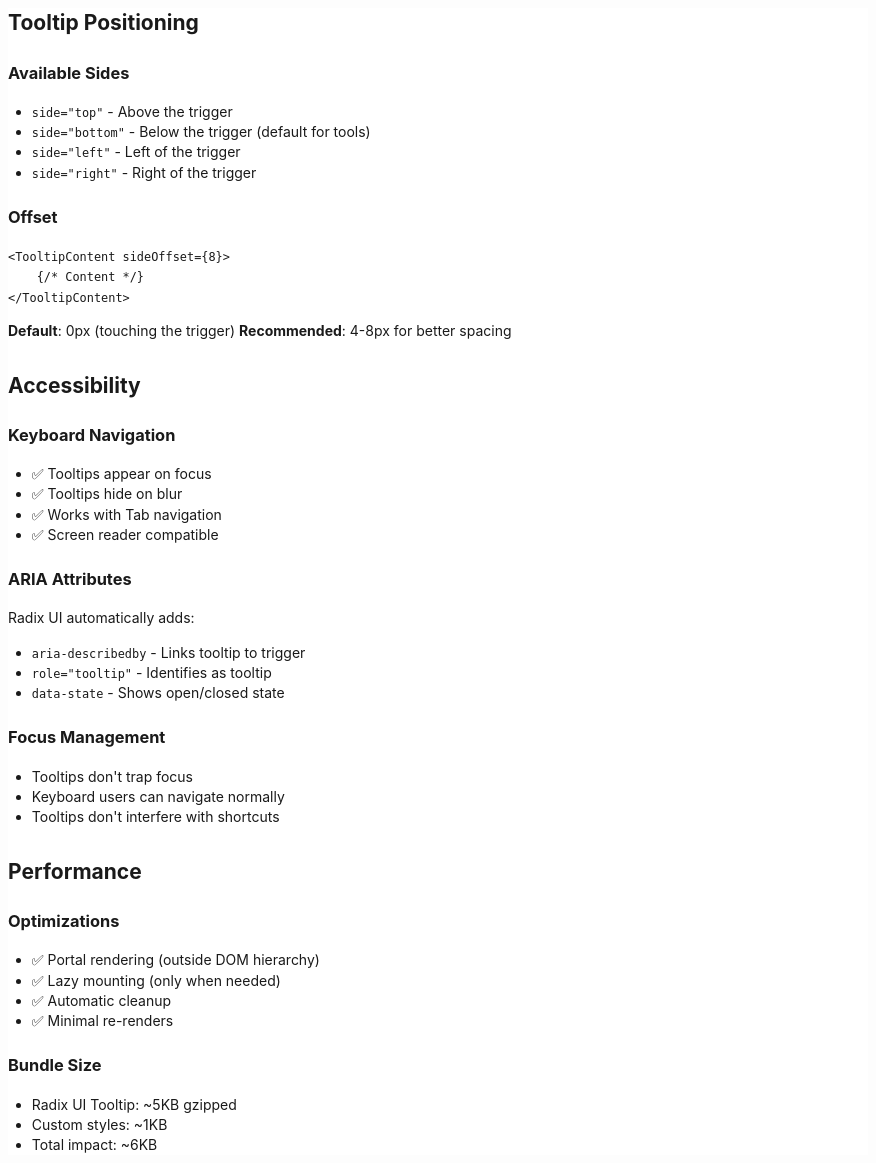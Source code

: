 ## Tooltip Positioning

### Available Sides
- `side="top"` - Above the trigger
- `side="bottom"` - Below the trigger (default for tools)
- `side="left"` - Left of the trigger
- `side="right"` - Right of the trigger

### Offset
```tsx
<TooltipContent sideOffset={8}>
    {/* Content */}
</TooltipContent>
```

**Default**: 0px (touching the trigger)
**Recommended**: 4-8px for better spacing

## Accessibility

### Keyboard Navigation
- ✅ Tooltips appear on focus
- ✅ Tooltips hide on blur
- ✅ Works with Tab navigation
- ✅ Screen reader compatible

### ARIA Attributes
Radix UI automatically adds:
- `aria-describedby` - Links tooltip to trigger
- `role="tooltip"` - Identifies as tooltip
- `data-state` - Shows open/closed state

### Focus Management
- Tooltips don't trap focus
- Keyboard users can navigate normally
- Tooltips don't interfere with shortcuts

## Performance

### Optimizations
- ✅ Portal rendering (outside DOM hierarchy)
- ✅ Lazy mounting (only when needed)
- ✅ Automatic cleanup
- ✅ Minimal re-renders

### Bundle Size
- Radix UI Tooltip: ~5KB gzipped
- Custom styles: ~1KB
- Total impact: ~6KB
